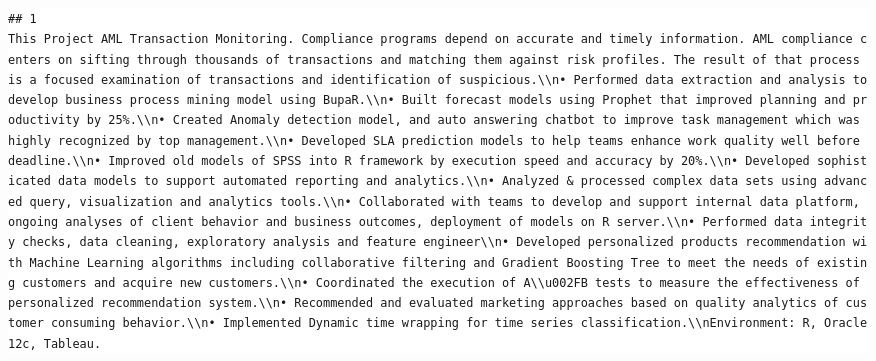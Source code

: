     ## 1                                                                                                                                                                                                                                                                                                                                                                                                                                                                                                                                                                                              This Project AML Transaction Monitoring. Compliance programs depend on accurate and timely information. AML compliance centers on sifting through thousands of transactions and matching them against risk profiles. The result of that process is a focused examination of transactions and identification of suspicious.\\n• Performed data extraction and analysis to develop business process mining model using BupaR.\\n• Built forecast models using Prophet that improved planning and productivity by 25%.\\n• Created Anomaly detection model, and auto answering chatbot to improve task management which was highly recognized by top management.\\n• Developed SLA prediction models to help teams enhance work quality well before deadline.\\n• Improved old models of SPSS into R framework by execution speed and accuracy by 20%.\\n• Developed sophisticated data models to support automated reporting and analytics.\\n• Analyzed & processed complex data sets using advanced query, visualization and analytics tools.\\n• Collaborated with teams to develop and support internal data platform, ongoing analyses of client behavior and business outcomes, deployment of models on R server.\\n• Performed data integrity checks, data cleaning, exploratory analysis and feature engineer\\n• Developed personalized products recommendation with Machine Learning algorithms including collaborative filtering and Gradient Boosting Tree to meet the needs of existing customers and acquire new customers.\\n• Coordinated the execution of A\\u002FB tests to measure the effectiveness of personalized recommendation system.\\n• Recommended and evaluated marketing approaches based on quality analytics of customer consuming behavior.\\n• Implemented Dynamic time wrapping for time series classification.\\nEnvironment: R, Oracle 12c, Tableau.